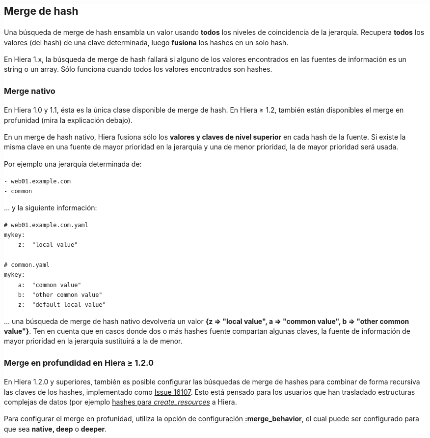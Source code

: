## Merge de hash

Una búsqueda de merge de hash ensambla un valor usando **todos** los niveles de coincidencia de la jerarquía. Recupera **todos** los valores (del hash) de una clave determinada, luego **fusiona** los hashes en un solo hash.

En Hiera 1.x, la búsqueda de merge de hash fallará si alguno de los valores encontrados en las fuentes de información es un string o un array. Sólo funciona cuando todos los valores encontrados son hashes.

### Merge nativo

En Hiera 1.0 y 1.1, ésta es la única clase disponible de merge de hash. En Hiera ≥ 1.2, también están disponibles el merge en profunidad (mira la explicación debajo).

En un merge de hash nativo, Hiera fusiona sólo los **valores y claves de nivel superior** en cada hash de la fuente. Si existe la misma clave en una fuente de mayor prioridad en la jerarquía y una de menor prioridad, la de mayor prioridad será usada.

Por ejemplo una jerarquía determinada de:

	- web01.example.com
	- common

… y la siguiente información:

	# web01.example.com.yaml
	mykey:
	    z: 	"local value"

	# common.yaml
	mykey:
	    a: 	"common value"
	    b: 	"other common value"
	    z: 	"default local value"

... una búsqueda de merge de hash nativo devolvería un valor **{z => "local value", a => "common value", b => "other common value"}**. Ten en cuenta que en casos donde dos o más hashes fuente compartan algunas claves, la fuente de información de mayor prioridad en la jerarquía sustituirá a la de menor.

### Merge en profundidad en Hiera ≥ 1.2.0

En Hiera 1.2.0 y superiores, también es posible configurar las búsquedas de merge de hashes para combinar de forma recursiva las claves de los hashes, implementado como [Issue 16107](https://projects.puppetlabs.com/issues/16107). Esto está pensado para los usuarios que han trasladado estructuras complejas de datos (por ejemplo [hashes para *create_resources*](http://docs.puppetlabs.com/puppet/latest/reference/function.html#createresources) a Hiera.

Para configurar el merge en profunidad, utiliza la [opción de configuración **:merge_behavior**](http://docs.puppetlabs.com/es/hiera/configuring.html#mergebehavior), el cual puede ser configurado para que sea **native, deep** o **deeper**.
